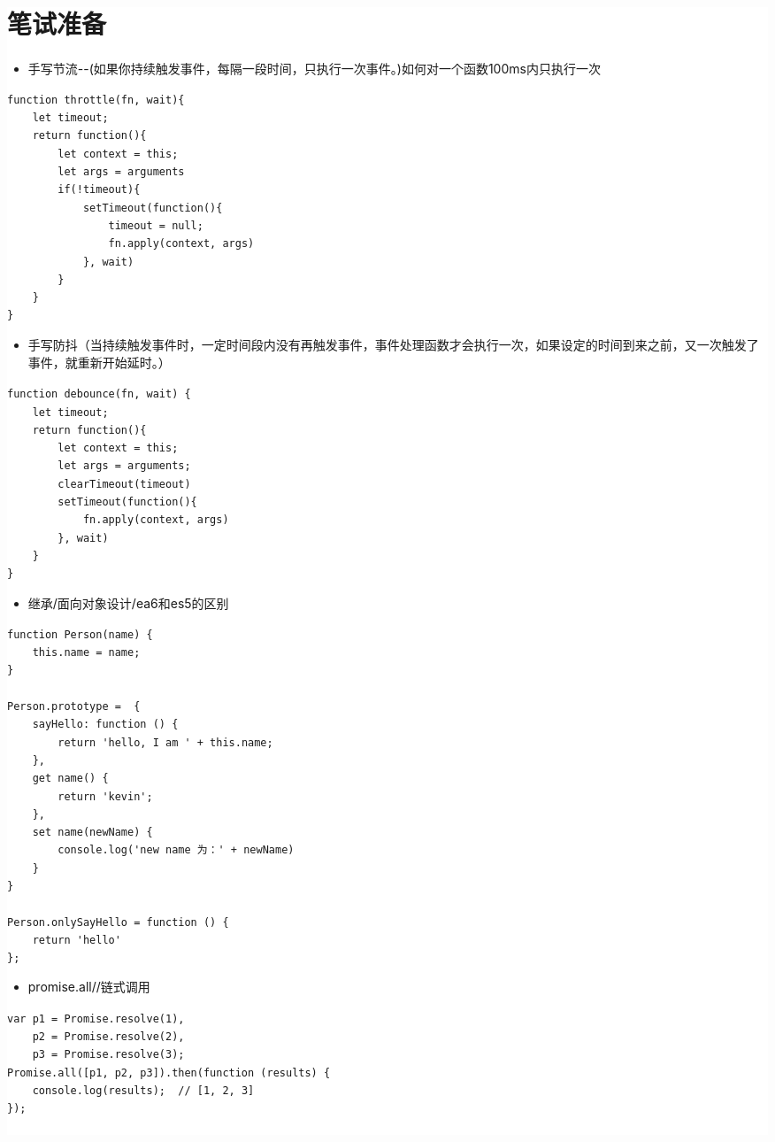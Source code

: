 
# 笔试准备
- 手写节流--(如果你持续触发事件，每隔一段时间，只执行一次事件。)如何对一个函数100ms内只执行一次
```
function throttle(fn, wait){
    let timeout;
    return function(){
        let context = this;
        let args = arguments
        if(!timeout){
            setTimeout(function(){
                timeout = null;
                fn.apply(context, args)
            }, wait)
        }
    }
}
```
- 手写防抖（当持续触发事件时，一定时间段内没有再触发事件，事件处理函数才会执行一次，如果设定的时间到来之前，又一次触发了事件，就重新开始延时。）
```
function debounce(fn, wait) {
    let timeout;
    return function(){
        let context = this;
        let args = arguments;
        clearTimeout(timeout)
        setTimeout(function(){
            fn.apply(context, args)
        }, wait)
    }
}
```
- 继承/面向对象设计/ea6和es5的区别
```
function Person(name) {
    this.name = name;
}

Person.prototype =  {
    sayHello: function () {
        return 'hello, I am ' + this.name;
    },
    get name() {
        return 'kevin';
    },
    set name(newName) {
        console.log('new name 为：' + newName)
    }
}

Person.onlySayHello = function () {
    return 'hello'
};
```
- promise.all//链式调用
```
var p1 = Promise.resolve(1),
    p2 = Promise.resolve(2),
    p3 = Promise.resolve(3);
Promise.all([p1, p2, p3]).then(function (results) {
    console.log(results);  // [1, 2, 3]
});


```